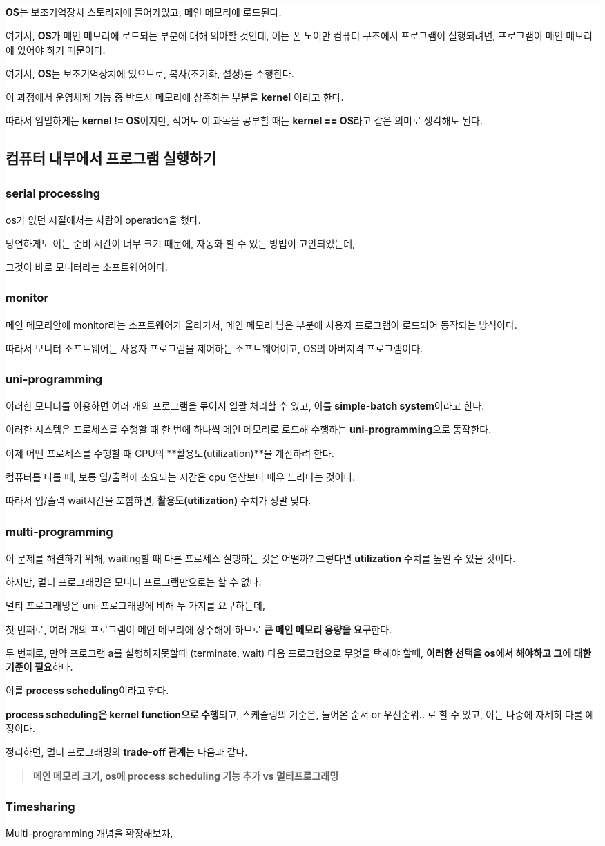 **OS**는 보조기억장치 스토리지에 들어가있고, 메인 메모리에 로드된다.

여기서, **OS**가 메인 메모리에 로드되는 부분에 대해 의아할 것인데, 이는 폰 노이만 컴퓨터 구조에서 프로그램이 실행되려면, 프로그램이 메인 메모리에 있어야 하기 때문이다.

여기서, **OS**는 보조기억장치에 있으므로, 복사(초기화, 설정)를 수행한다.

이 과정에서 운영체제 기능 중 반드시 메모리에 상주하는 부분을 **kernel** 이라고 한다.

따라서 엄밀하게는 **kernel != OS**이지만, 적어도 이 과목을 공부할 때는 **kernel == OS**라고 같은 의미로 생각해도 된다.

## 컴퓨터 내부에서 프로그램 실행하기
### serial processing
os가 없던 시절에서는 사람이 operation을 했다.

당연하게도 이는 준비 시간이 너무 크기 때문에, 자동화 할 수 있는 방법이 고안되었는데,

그것이 바로 모니터라는 소프트웨어이다.

### monitor
메인 메모리안에 monitor라는 소프트웨어가 올라가서, 메인 메모리 남은 부분에 사용자 프로그램이 로드되어 동작되는 방식이다.

따라서 모니터 소프트웨어는 사용자 프로그램을 제어하는 소프트웨어이고, OS의 아버지격 프로그램이다.

### uni-programming
이러한 모니터를 이용하면 여러 개의 프로그램을 묶어서 일괄 처리할 수 있고, 이를 **simple-batch system**이라고 한다.

이러한 시스템은 프로세스를 수행할 때 한 번에 하나씩 메인 메모리로 로드해 수행하는 **uni-programming**으로 동작한다.

이제 어떤 프로세스를 수행할 때 CPU의 **활용도(utilization)**을 계산하려 한다.

컴퓨터를 다룰 때, 보통 입/출력에 소요되는 시간은 cpu 연산보다 매우 느리다는 것이다.

따라서 입/출력 wait시간을 포함하면, **활용도(utilization)** 수치가 정말 낮다.

### multi-programming
이 문제를 해결하기 위해, waiting할 때 다른 프로세스 실행하는 것은 어떨까? 그렇다면 **utilization** 수치를 높일 수 있을 것이다.

하지만, 멀티 프로그래밍은 모니터 프로그램만으로는 할 수 없다.

멀티 프로그래밍은 uni-프로그래밍에 비해 두 가지를 요구하는데,

첫 번째로, 여러 개의 프로그램이 메인 메모리에 상주해야 하므로 **큰 메인 메모리 용량을 요구**한다.

두 번째로, 만약 프로그램 a를 실행하지못할때 (terminate, wait) 다음 프로그램으로 무엇을 택해야 할때, **이러한 선택을 os에서 해야하고 그에 대한 기준이 필요**하다.

이를 **process scheduling**이라고 한다.

**process scheduling은 kernel function으로 수행**되고, 스케쥴링의 기준은, 들어온 순서 or 우선순위.. 로 할 수 있고, 이는 나중에 자세히 다룰 예정이다.

정리하면, 멀티 프로그래밍의 **trade-off 관계**는 다음과 같다.

> **메인 메모리 크기, os에 process scheduling 기능 추가 vs 멀티프로그래밍**

### Timesharing
Multi-programming 개념을 확장해보자, 
